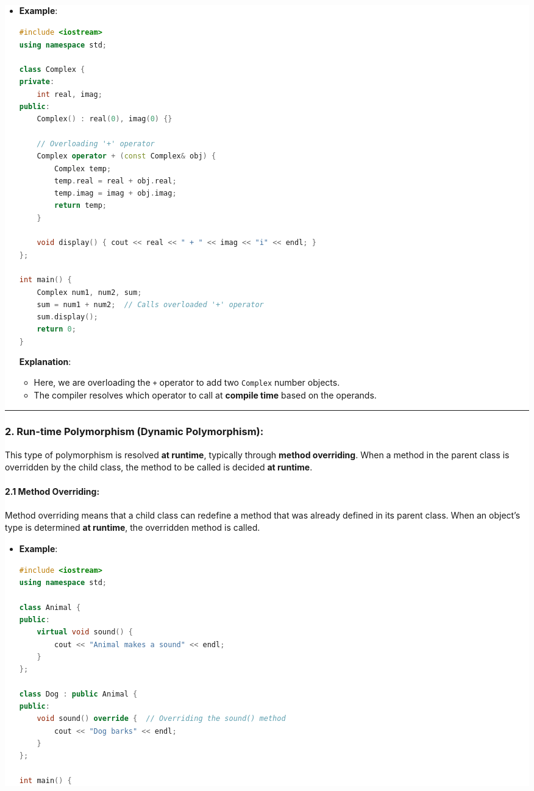- **Example**:
  ```cpp
  #include <iostream>
  using namespace std;

  class Complex {
  private:
      int real, imag;
  public:
      Complex() : real(0), imag(0) {}

      // Overloading '+' operator
      Complex operator + (const Complex& obj) {
          Complex temp;
          temp.real = real + obj.real;
          temp.imag = imag + obj.imag;
          return temp;
      }

      void display() { cout << real << " + " << imag << "i" << endl; }
  };

  int main() {
      Complex num1, num2, sum;
      sum = num1 + num2;  // Calls overloaded '+' operator
      sum.display();
      return 0;
  }
  ```

  **Explanation**:
  - Here, we are overloading the `+` operator to add two `Complex` number objects.
  - The compiler resolves which operator to call at **compile time** based on the operands.

---

### **2. Run-time Polymorphism (Dynamic Polymorphism)**:
This type of polymorphism is resolved **at runtime**, typically through **method overriding**. When a method in the parent class is overridden by the child class, the method to be called is decided **at runtime**.

#### **2.1 Method Overriding**:
Method overriding means that a child class can redefine a method that was already defined in its parent class. When an object’s type is determined **at runtime**, the overridden method is called.

- **Example**:
  ```cpp
  #include <iostream>
  using namespace std;

  class Animal {
  public:
      virtual void sound() {
          cout << "Animal makes a sound" << endl;
      }
  };

  class Dog : public Animal {
  public:
      void sound() override {  // Overriding the sound() method
          cout << "Dog barks" << endl;
      }
  };

  int main() {
  ```